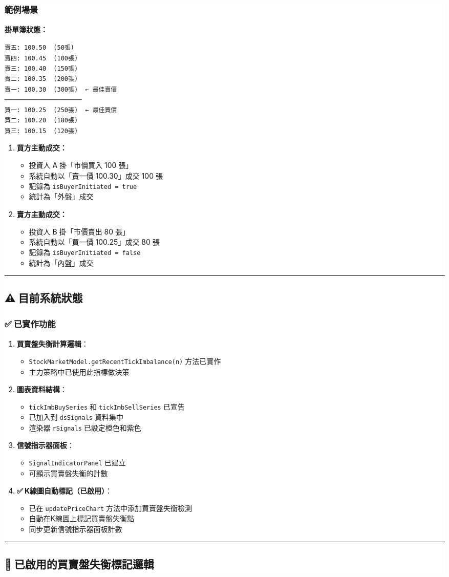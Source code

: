 ### 範例場景

**掛單簿狀態：**
```
賣五: 100.50  (50張)
賣四: 100.45  (100張)
賣三: 100.40  (150張)
賣二: 100.35  (200張)
賣一: 100.30  (300張)  ← 最佳賣價
─────────────────────
買一: 100.25  (250張)  ← 最佳買價
買二: 100.20  (180張)
買三: 100.15  (120張)
```

1. **買方主動成交：**
   - 投資人 A 掛「市價買入 100 張」
   - 系統自動以「賣一價 100.30」成交 100 張
   - 記錄為 `isBuyerInitiated = true`
   - 統計為「外盤」成交

2. **賣方主動成交：**
   - 投資人 B 掛「市價賣出 80 張」
   - 系統自動以「買一價 100.25」成交 80 張
   - 記錄為 `isBuyerInitiated = false`
   - 統計為「內盤」成交

---

## ⚠️ 目前系統狀態

### ✅ 已實作功能

1. **買賣盤失衡計算邏輯**：
   - `StockMarketModel.getRecentTickImbalance(n)` 方法已實作
   - 主力策略中已使用此指標做決策

2. **圖表資料結構**：
   - `tickImbBuySeries` 和 `tickImbSellSeries` 已宣告
   - 已加入到 `dsSignals` 資料集中
   - 渲染器 `rSignals` 已設定橙色和紫色

3. **信號指示器面板**：
   - `SignalIndicatorPanel` 已建立
   - 可顯示買賣盤失衡的計數

4. **✅ K線圖自動標記（已啟用）**：
   - 已在 `updatePriceChart` 方法中添加買賣盤失衡檢測
   - 自動在K線圖上標記買賣盤失衡點
   - 同步更新信號指示器面板計數

---

## 🎯 已啟用的買賣盤失衡標記邏輯
